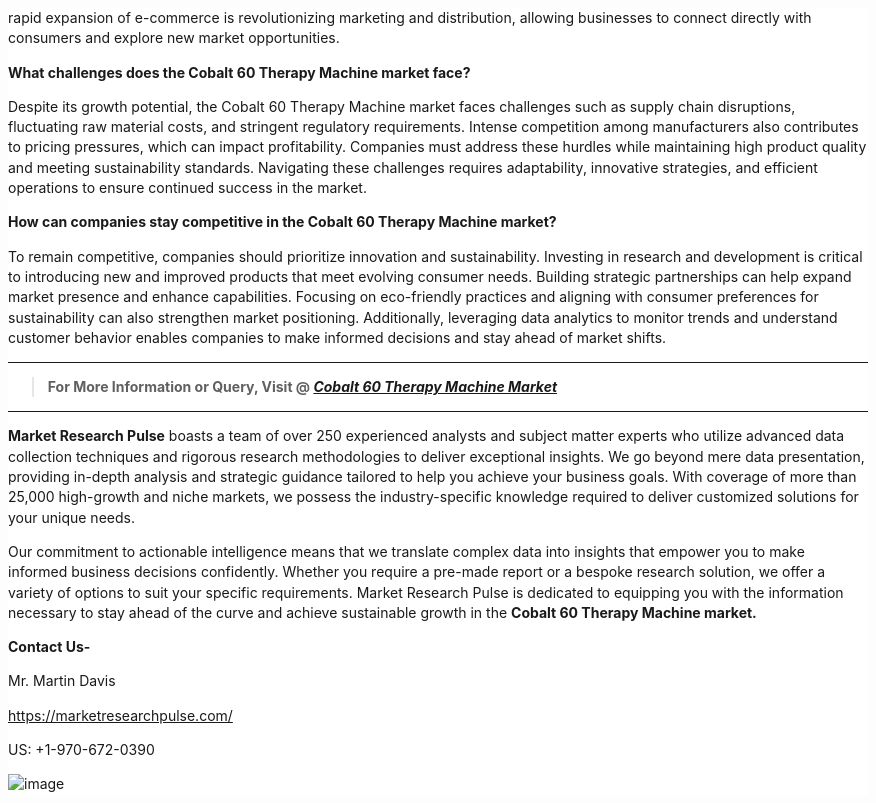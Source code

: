 rapid expansion of e-commerce is revolutionizing marketing and distribution, allowing businesses to connect directly with consumers and explore new market opportunities.</p><p><strong>What challenges does the Cobalt 60 Therapy Machine market face?</strong></p><p>Despite its growth potential, the Cobalt 60 Therapy Machine market faces challenges such as supply chain disruptions, fluctuating raw material costs, and stringent regulatory requirements. Intense competition among manufacturers also contributes to pricing pressures, which can impact profitability. Companies must address these hurdles while maintaining high product quality and meeting sustainability standards. Navigating these challenges requires adaptability, innovative strategies, and efficient operations to ensure continued success in the market.</p><p><strong>How can companies stay competitive in the Cobalt 60 Therapy Machine market?</strong></p><p>To remain competitive, companies should prioritize innovation and sustainability. Investing in research and development is critical to introducing new and improved products that meet evolving consumer needs. Building strategic partnerships can help expand market presence and enhance capabilities. Focusing on eco-friendly practices and aligning with consumer preferences for sustainability can also strengthen market positioning. Additionally, leveraging data analytics to monitor trends and understand customer behavior enables companies to make informed decisions and stay ahead of market shifts.</p><hr /><blockquote><p><strong>For More Information or Query, Visit @&nbsp;<em><a href="https://marketresearchpulse.com/report/63569/cobalt-60-therapy-machine-market?utm_source=Linkedin&utm_medium=0115">Cobalt 60 Therapy Machine Market</a></em></strong></p></blockquote><hr /><p><strong>Market Research Pulse</strong> boasts a team of over 250 experienced analysts and subject matter experts who utilize advanced data collection techniques and rigorous research methodologies to deliver exceptional insights. We go beyond mere data presentation, providing in-depth analysis and strategic guidance tailored to help you achieve your business goals. With coverage of more than 25,000 high-growth and niche markets, we possess the industry-specific knowledge required to deliver customized solutions for your unique needs.</p><p>Our commitment to actionable intelligence means that we translate complex data into insights that empower you to make informed business decisions confidently. Whether you require a pre-made report or a bespoke research solution, we offer a variety of options to suit your specific requirements. Market Research Pulse is dedicated to equipping you with the information necessary to stay ahead of the curve and achieve sustainable growth in the <strong>Cobalt 60 Therapy Machine market.</strong></p><p><strong>Contact Us-</strong></p><p>Mr. Martin Davis</p><p>https://marketresearchpulse.com/</p><p>US: +1-970-672-0390</p>
![image](https://github.com/user-attachments/assets/42fa912d-2027-47dd-b151-aab6b36d3f59)
